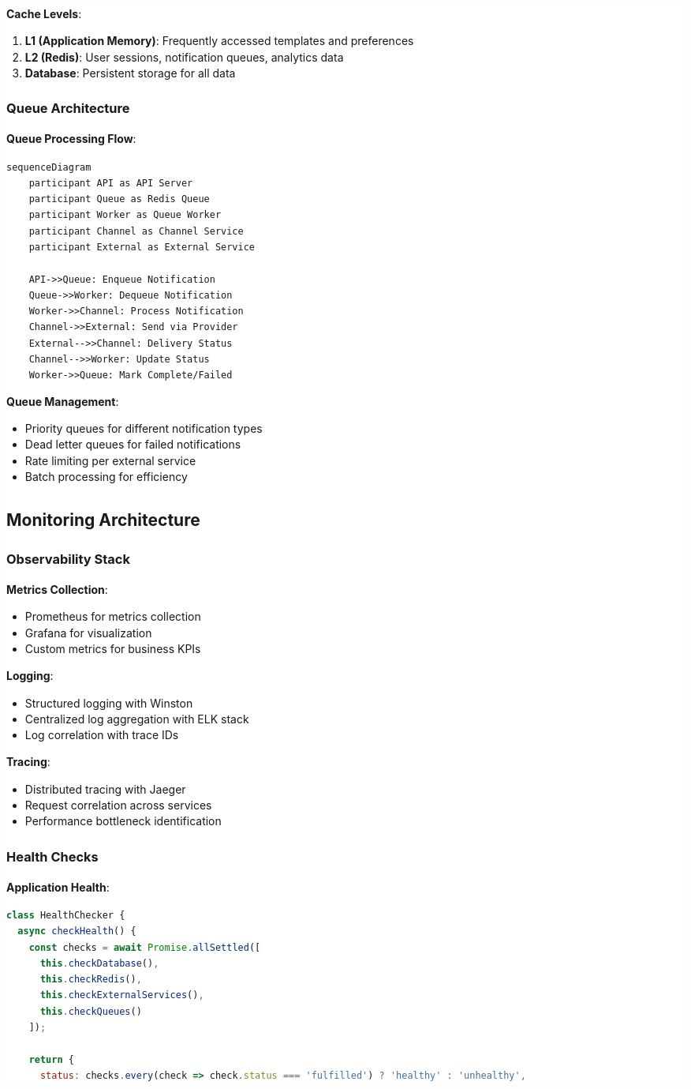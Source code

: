 **Cache Levels**:
1. **L1 (Application Memory)**: Frequently accessed templates and preferences
2. **L2 (Redis)**: User sessions, notification queues, analytics data
3. **Database**: Persistent storage for all data

### Queue Architecture

**Queue Processing Flow**:
```mermaid
sequenceDiagram
    participant API as API Server
    participant Queue as Redis Queue
    participant Worker as Queue Worker
    participant Channel as Channel Service
    participant External as External Service
    
    API->>Queue: Enqueue Notification
    Queue->>Worker: Dequeue Notification
    Worker->>Channel: Process Notification
    Channel->>External: Send via Provider
    External-->>Channel: Delivery Status
    Channel-->>Worker: Update Status
    Worker->>Queue: Mark Complete/Failed
```

**Queue Management**:
- Priority queues for different notification types
- Dead letter queues for failed notifications
- Rate limiting per external service
- Batch processing for efficiency

## Monitoring Architecture

### Observability Stack

**Metrics Collection**:
- Prometheus for metrics collection
- Grafana for visualization
- Custom metrics for business KPIs

**Logging**:
- Structured logging with Winston
- Centralized log aggregation with ELK stack
- Log correlation with trace IDs

**Tracing**:
- Distributed tracing with Jaeger
- Request correlation across services
- Performance bottleneck identification

### Health Checks

**Application Health**:
```javascript
class HealthChecker {
  async checkHealth() {
    const checks = await Promise.allSettled([
      this.checkDatabase(),
      this.checkRedis(),
      this.checkExternalServices(),
      this.checkQueues()
    ]);
    
    return {
      status: checks.every(check => check.status === 'fulfilled') ? 'healthy' : 'unhealthy',
```